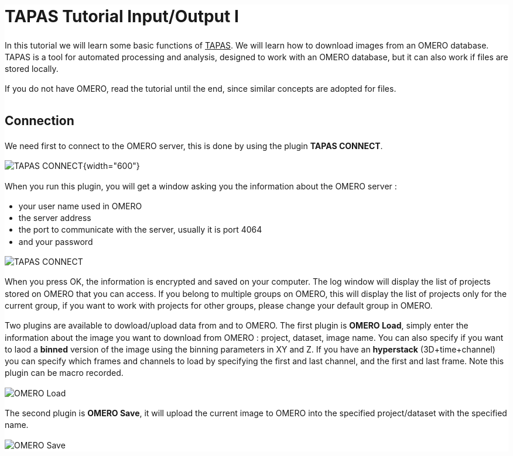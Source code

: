 # TAPAS Tutorial Input/Output I

In this tutorial we will learn some basic functions of
[TAPAS](/plugin/utilities/tapas_/integrated_framework_for_automated_processing_and_analysis/start).
We will learn how to download images from an OMERO database. TAPAS is a
tool for automated processing and analysis, designed to work with an
OMERO database, but it can also work if files are stored locally.

If you do not have OMERO, read the tutorial until the end, since similar
concepts are adopted for files.

## Connection

We need first to connect to the OMERO server, this is done by using the
plugin **TAPAS CONNECT**.

![TAPAS
CONNECT](/plugin/stacks/3d_ij_suite/tapasconnect.png){width="600"}

When you run this plugin, you will get a window asking you the
information about the OMERO server :

-   your user name used in OMERO
-   the server address
-   the port to communicate with the server, usually it is port 4064
-   and your password

![TAPAS CONNECT](/plugin/stacks/3d_ij_suite/tapasconnect2.png)

When you press OK, the information is encrypted and saved on your
computer. The log window will display the list of projects stored on
OMERO that you can access. If you belong to multiple groups on OMERO,
this will display the list of projects only for the current group, if
you want to work with projects for other groups, please change your
default group in OMERO.

Two plugins are available to dowload/upload data from and to OMERO. The
first plugin is **OMERO Load**, simply enter the information about the
image you want to download from OMERO : project, dataset, image name.
You can also specify if you want to laod a **binned** version of the
image using the binning parameters in XY and Z. If you have an
**hyperstack** (3D+time+channel) you can specify which frames and
channels to load by specifying the first and last channel, and the first
and last frame. Note this plugin can be macro recorded.

![OMERO Load](/plugin/stacks/3d_ij_suite/omero_load.png)

The second plugin is **OMERO Save**, it will upload the current image to
OMERO into the specified project/dataset with the specified name.

![OMERO Save](/plugin/stacks/3d_ij_suite/omero_save.png)
